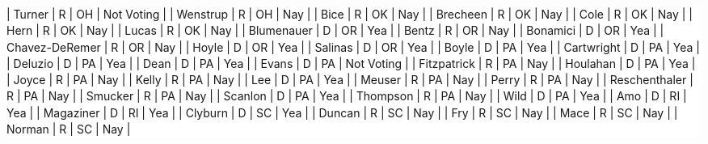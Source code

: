 | Turner | R | OH | Not Voting |
| Wenstrup | R | OH | Nay |
| Bice | R | OK | Nay |
| Brecheen | R | OK | Nay |
| Cole | R | OK | Nay |
| Hern | R | OK | Nay |
| Lucas | R | OK | Nay |
| Blumenauer | D | OR | Yea |
| Bentz | R | OR | Nay |
| Bonamici | D | OR | Yea |
| Chavez-DeRemer | R | OR | Nay |
| Hoyle | D | OR | Yea |
| Salinas | D | OR | Yea |
| Boyle | D | PA | Yea |
| Cartwright | D | PA | Yea |
| Deluzio | D | PA | Yea |
| Dean | D | PA | Yea |
| Evans | D | PA | Not Voting |
| Fitzpatrick | R | PA | Nay |
| Houlahan | D | PA | Yea |
| Joyce | R | PA | Nay |
| Kelly | R | PA | Nay |
| Lee | D | PA | Yea |
| Meuser | R | PA | Nay |
| Perry | R | PA | Nay |
| Reschenthaler | R | PA | Nay |
| Smucker | R | PA | Nay |
| Scanlon | D | PA | Yea |
| Thompson | R | PA | Nay |
| Wild | D | PA | Yea |
| Amo | D | RI | Yea |
| Magaziner | D | RI | Yea |
| Clyburn | D | SC | Yea |
| Duncan | R | SC | Nay |
| Fry | R | SC | Nay |
| Mace | R | SC | Nay |
| Norman | R | SC | Nay |